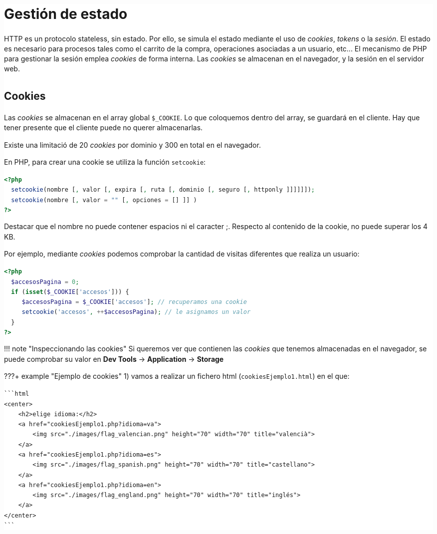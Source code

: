 # Gestión de estado

HTTP es un protocolo stateless, sin estado. Por ello, se simula el estado mediante el uso de *cookies*, *tokens* o la *sesión*. El estado es necesario para procesos tales como el carrito de la compra, operaciones asociadas a un usuario, etc... El mecanismo de PHP para gestionar la sesión emplea *cookies* de forma interna. Las *cookies* se almacenan en el navegador, y la sesión en el servidor web.

## Cookies

Las *cookies* se almacenan en el array global `$_COOKIE`. Lo que coloquemos dentro del array, se guardará en el cliente. Hay que tener presente que el cliente puede no querer almacenarlas.

Existe una limitació de 20 *cookies* por dominio y 300 en total en el navegador.

En PHP, para crear una cookie se utiliza la función `setcookie`:

```php
<?php
  setcookie(nombre [, valor [, expira [, ruta [, dominio [, seguro [, httponly ]]]]]]);
  setcookie(nombre [, valor = "" [, opciones = [] ]] )
?>
```

Destacar que el nombre no puede contener espacios ni el caracter ;. Respecto al contenido de la cookie, no puede superar los 4 KB.

Por ejemplo, mediante *cookies* podemos comprobar la cantidad de visitas diferentes que realiza un usuario:

```php
<?php
  $accesosPagina = 0;
  if (isset($_COOKIE['accesos'])) { 
     $accesosPagina = $_COOKIE['accesos']; // recuperamos una cookie
     setcookie('accesos', ++$accesosPagina); // le asignamos un valor
  }
?>
```

!!! note "Inspeccionando las cookies"
	Si queremos ver que contienen las *cookies* que tenemos almacenadas en el navegador, se puede comprobar su valor en **Dev Tools** → **Application** → **Storage**

???+ example "Ejemplo de cookies"
	1) vamos a realizar un fichero html (`cookiesEjemplo1.html`) en el que:

	```html
	<center>
		<h2>elige idioma:</h2>
		<a href="cookiesEjemplo1.php?idioma=va">
			<img src="./images/flag_valencian.png" height="70" width="70" title="valencià">
		</a>
		<a href="cookiesEjemplo1.php?idioma=es">
			<img src="./images/flag_spanish.png" height="70" width="70" title="castellano">
		</a>
		<a href="cookiesEjemplo1.php?idioma=en">
			<img src="./images/flag_england.png" height="70" width="70" title="inglés">
		</a>
	</center>
	```
	